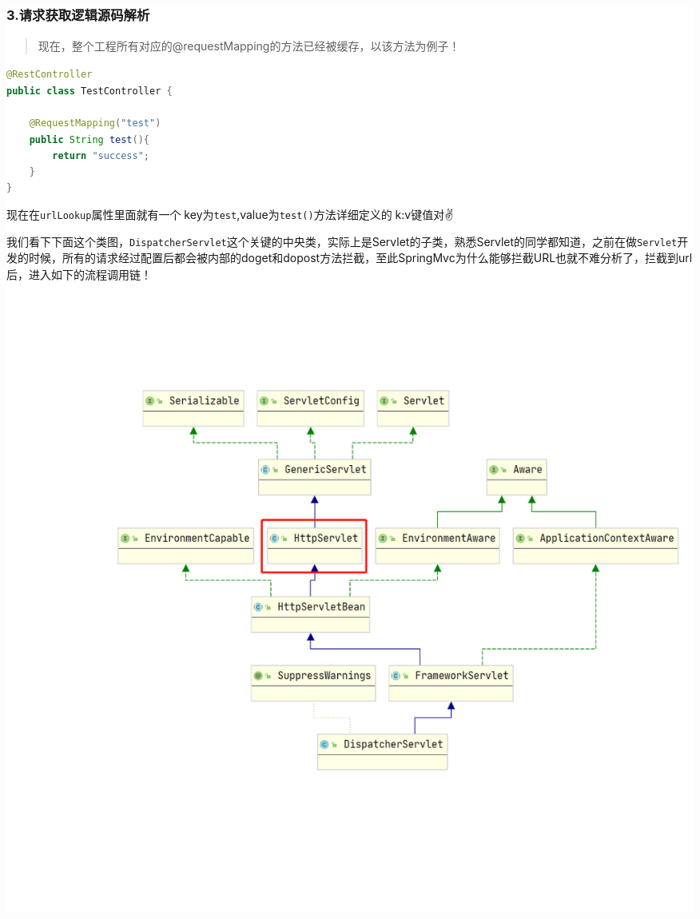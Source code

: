 

### 3.请求获取逻辑源码解析

> 现在，整个工程所有对应的@requestMapping的方法已经被缓存，以该方法为例子！

```java
@RestController
public class TestController {

    @RequestMapping("test")
    public String test(){
        return "success";
    }
}
```

现在在``urlLookup``属性里面就有一个 key为`test`,value为`test()`方法详细定义的 k:v键值对:v:

我们看下下面这个类图，`DispatcherServlet`这个关键的中央类，实际上是Servlet的子类，熟悉Servlet的同学都知道，之前在做`Servlet`开发的时候，所有的请求经过配置后都会被内部的doget和dopost方法拦截，至此SpringMvc为什么能够拦截URL也就不难分析了，拦截到url后，进入如下的流程调用链！

![image-20200617220819839](../image/image-20200617220819839.png)
